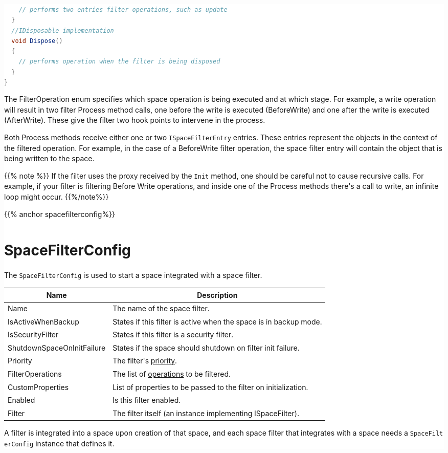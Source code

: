 ```csharp
    // performs two entries filter operations, such as update
  }
  //IDisposable implementation
  void Dispose()
  {
    // performs operation when the filter is being disposed
  }
}
```

The FilterOperation enum specifies which space operation is being executed and at which stage. For example, a write operation will result in two filter Process method calls, one before the write is executed (BeforeWrite) and one after the write is executed (AfterWrite). These give the filter two hook points to intervene in the process.

Both Process methods receive either one or two `ISpaceFilterEntry` entries. These entries represent the objects in the context of the filtered operation. For example, in the case of a BeforeWrite filter operation, the space filter entry will contain the object that is being written to the space.

{{% note %}}
If the filter uses the proxy received by the `Init` method, one should be careful not to cause recursive calls. For example, if your filter is filtering Before Write operations, and inside one of the Process methods there's a call to write, an infinite loop might occur.
{{%/note%}}

{{% anchor  spacefilterconfig%}}

# SpaceFilterConfig

The `SpaceFilterConfig` is used to start a space integrated with a space filter.


|Name|Description|
|------|-------|
| Name | The name of the space filter. |
| IsActiveWhenBackup | States if this filter is active when the space is in backup mode. |
| IsSecurityFilter | States if this filter is a security filter. |
| ShutdownSpaceOnInitFailure | States if the space should shutdown on filter init failure. |
| Priority | The filter's [priority](#priority). |
| FilterOperations | The list of [operations](#priority) to be filtered. |
| CustomProperties | List of properties to be passed to the filter on initialization. |
| Enabled | Is this filter enabled. |
| Filter | The filter itself (an instance implementing ISpaceFilter). |

A filter is integrated into a space upon creation of that space, and each space filter that integrates with a space needs a `SpaceFilterConfig` instance that defines it.
